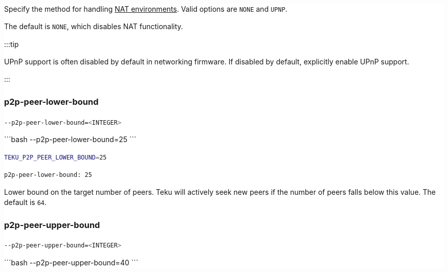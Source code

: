   </TabItem>
</Tabs>

Specify the method for handling [NAT environments](../../how-to/find-and-connect/specify-nat.md). Valid options are `NONE` and `UPNP`.

The default is `NONE`, which disables NAT functionality.

:::tip

UPnP support is often disabled by default in networking firmware. If disabled by default, explicitly enable UPnP support.

:::

### p2p-peer-lower-bound

<Tabs>
  <TabItem value="Syntax" label="Syntax" default>

```bash
--p2p-peer-lower-bound=<INTEGER>
```

  </TabItem>
  <TabItem value="Example" label="Example" >
```bash
--p2p-peer-lower-bound=25
```

  </TabItem>
  <TabItem value="Environment variable" label="Environment variable" >

```bash
TEKU_P2P_PEER_LOWER_BOUND=25
```

  </TabItem>
  <TabItem value="Configuration file" label="Configuration file" >

```bash
p2p-peer-lower-bound: 25
```

  </TabItem>
</Tabs>

Lower bound on the target number of peers. Teku will actively seek new peers if the number of peers falls below this value. The default is `64`.

### p2p-peer-upper-bound

<Tabs>
  <TabItem value="Syntax" label="Syntax" default>

```bash
--p2p-peer-upper-bound=<INTEGER>
```

  </TabItem>
  <TabItem value="Example" label="Example" >
```bash
--p2p-peer-upper-bound=40
```
